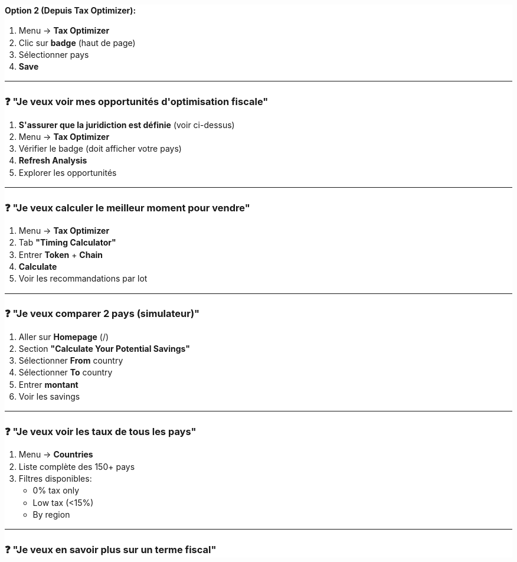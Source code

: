**Option 2 (Depuis Tax Optimizer):**
1. Menu → **Tax Optimizer**
2. Clic sur **badge** (haut de page)
3. Sélectionner pays
4. **Save**

---

### ❓ "Je veux voir mes opportunités d'optimisation fiscale"

1. **S'assurer que la juridiction est définie** (voir ci-dessus)
2. Menu → **Tax Optimizer**
3. Vérifier le badge (doit afficher votre pays)
4. **Refresh Analysis**
5. Explorer les opportunités

---

### ❓ "Je veux calculer le meilleur moment pour vendre"

1. Menu → **Tax Optimizer**
2. Tab **"Timing Calculator"**
3. Entrer **Token** + **Chain**
4. **Calculate**
5. Voir les recommandations par lot

---

### ❓ "Je veux comparer 2 pays (simulateur)"

1. Aller sur **Homepage** (/)
2. Section **"Calculate Your Potential Savings"**
3. Sélectionner **From** country
4. Sélectionner **To** country
5. Entrer **montant**
6. Voir les savings

---

### ❓ "Je veux voir les taux de tous les pays"

1. Menu → **Countries**
2. Liste complète des 150+ pays
3. Filtres disponibles:
   - 0% tax only
   - Low tax (<15%)
   - By region

---

### ❓ "Je veux en savoir plus sur un terme fiscal"
